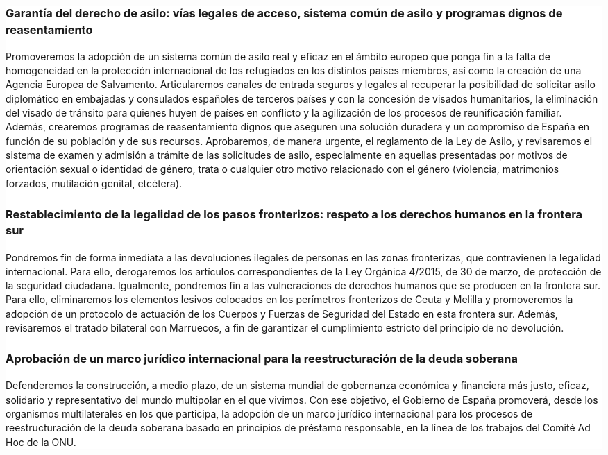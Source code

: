 ### Garantía del derecho de asilo: vías legales de acceso, sistema común de asilo y programas dignos de reasentamiento
Promoveremos la adopción de un sistema común de asilo
real y eficaz en el ámbito europeo que ponga fin a la falta
de homogeneidad en la protección internacional de los
refugiados en los distintos países miembros, así como la
creación de una Agencia Europea de Salvamento.
Articularemos canales de entrada seguros y legales al recuperar
la posibilidad de solicitar asilo diplomático en embajadas
y consulados españoles de terceros países y con la
concesión de visados humanitarios, la eliminación del visado
de tránsito para quienes huyen de países en conflicto
y la agilización de los procesos de reunificación familiar.
Además, crearemos programas de reasentamiento dignos
que aseguren una solución duradera y un compromiso de
España en función de su población y de sus recursos.
Aprobaremos, de manera urgente, el reglamento de la
Ley de Asilo, y revisaremos el sistema de examen y admisión
a trámite de las solicitudes de asilo, especialmente
en aquellas presentadas por motivos de orientación sexual
o identidad de género, trata o cualquier otro motivo
relacionado con el género (violencia, matrimonios forzados,
mutilación genital, etcétera).

### Restablecimiento de la legalidad de los pasos fronterizos: respeto a los derechos humanos en la frontera sur
Pondremos fin de forma inmediata a las devoluciones ilegales
de personas en las zonas fronterizas, que contravienen
la legalidad internacional. Para ello, derogaremos los
artículos correspondientes de la Ley Orgánica 4/2015, de
30 de marzo, de protección de la seguridad ciudadana.
Igualmente, pondremos fin a las vulneraciones de derechos
humanos que se producen en la frontera sur. Para
ello, eliminaremos los elementos lesivos colocados en
los perímetros fronterizos de Ceuta y Melilla y promoveremos
la adopción de un protocolo de actuación de los
Cuerpos y Fuerzas de Seguridad del Estado en esta frontera
sur. Además, revisaremos el tratado bilateral con
Marruecos, a fin de garantizar el cumplimiento estricto
del principio de no devolución.

### Aprobación de un marco jurídico internacional para la reestructuración de la deuda soberana
Defenderemos la construcción, a medio plazo, de un
sistema mundial de gobernanza económica y financiera
más justo, eficaz, solidario y representativo del mundo
multipolar en el que vivimos.
Con ese objetivo, el Gobierno de España promoverá, desde
los organismos multilaterales en los que participa,
la adopción de un marco jurídico internacional para los
procesos de reestructuración de la deuda soberana basado
en principios de préstamo responsable, en la línea de
los trabajos del Comité Ad Hoc de la ONU.
